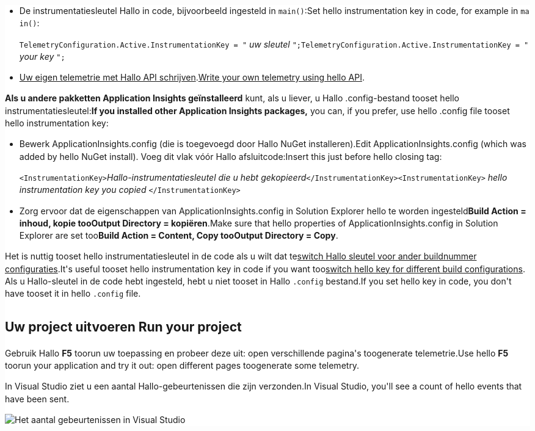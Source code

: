 * <span data-ttu-id="a5b05-151">De instrumentatiesleutel Hallo in code, bijvoorbeeld ingesteld in `main()`:</span><span class="sxs-lookup"><span data-stu-id="a5b05-151">Set hello instrumentation key in code, for example in `main()`:</span></span> 
  
    <span data-ttu-id="a5b05-152">`TelemetryConfiguration.Active.InstrumentationKey = "` *uw sleutel* `";`</span><span class="sxs-lookup"><span data-stu-id="a5b05-152">`TelemetryConfiguration.Active.InstrumentationKey = "` *your key* `";`</span></span> 
* <span data-ttu-id="a5b05-153">[Uw eigen telemetrie met Hallo API schrijven](app-insights-api-custom-events-metrics.md#ikey).</span><span class="sxs-lookup"><span data-stu-id="a5b05-153">[Write your own telemetry using hello API](app-insights-api-custom-events-metrics.md#ikey).</span></span>

<span data-ttu-id="a5b05-154">**Als u andere pakketten Application Insights geïnstalleerd** kunt, als u liever, u Hallo .config-bestand tooset hello instrumentatiesleutel:</span><span class="sxs-lookup"><span data-stu-id="a5b05-154">**If you installed other Application Insights packages,** you can, if you prefer, use hello .config file tooset hello instrumentation key:</span></span>

* <span data-ttu-id="a5b05-155">Bewerk ApplicationInsights.config (die is toegevoegd door Hallo NuGet installeren).</span><span class="sxs-lookup"><span data-stu-id="a5b05-155">Edit ApplicationInsights.config (which was added by hello NuGet install).</span></span> <span data-ttu-id="a5b05-156">Voeg dit vlak vóór Hallo afsluitcode:</span><span class="sxs-lookup"><span data-stu-id="a5b05-156">Insert this just before hello closing tag:</span></span>
  
    <span data-ttu-id="a5b05-157">`<InstrumentationKey>`*Hallo-instrumentatiesleutel die u hebt gekopieerd*`</InstrumentationKey>`</span><span class="sxs-lookup"><span data-stu-id="a5b05-157">`<InstrumentationKey>` *hello instrumentation key you copied* `</InstrumentationKey>`</span></span>
* <span data-ttu-id="a5b05-158">Zorg ervoor dat de eigenschappen van ApplicationInsights.config in Solution Explorer hello te worden ingesteld**Build Action = inhoud, kopie tooOutput Directory = kopiëren**.</span><span class="sxs-lookup"><span data-stu-id="a5b05-158">Make sure that hello properties of ApplicationInsights.config in Solution Explorer are set too**Build Action = Content, Copy tooOutput Directory = Copy**.</span></span>

<span data-ttu-id="a5b05-159">Het is nuttig tooset hello instrumentatiesleutel in de code als u wilt dat te[switch Hallo sleutel voor ander buildnummer configuraties](app-insights-separate-resources.md).</span><span class="sxs-lookup"><span data-stu-id="a5b05-159">It's useful tooset hello instrumentation key in code if you want too[switch hello key for different build configurations](app-insights-separate-resources.md).</span></span> <span data-ttu-id="a5b05-160">Als u Hallo-sleutel in de code hebt ingesteld, hebt u niet tooset in Hallo `.config` bestand.</span><span class="sxs-lookup"><span data-stu-id="a5b05-160">If you set hello key in code, you don't have tooset it in hello `.config` file.</span></span>

## <span data-ttu-id="a5b05-161"><a name="run"></a> Uw project uitvoeren</span><span class="sxs-lookup"><span data-stu-id="a5b05-161"><a name="run"></a> Run your project</span></span>
<span data-ttu-id="a5b05-162">Gebruik Hallo **F5** toorun uw toepassing en probeer deze uit: open verschillende pagina's toogenerate telemetrie.</span><span class="sxs-lookup"><span data-stu-id="a5b05-162">Use hello **F5** toorun your application and try it out: open different pages toogenerate some telemetry.</span></span>

<span data-ttu-id="a5b05-163">In Visual Studio ziet u een aantal Hallo-gebeurtenissen die zijn verzonden.</span><span class="sxs-lookup"><span data-stu-id="a5b05-163">In Visual Studio, you'll see a count of hello events that have been sent.</span></span>

![Het aantal gebeurtenissen in Visual Studio](./media/app-insights-windows-services/appinsights-09eventcount.png)
